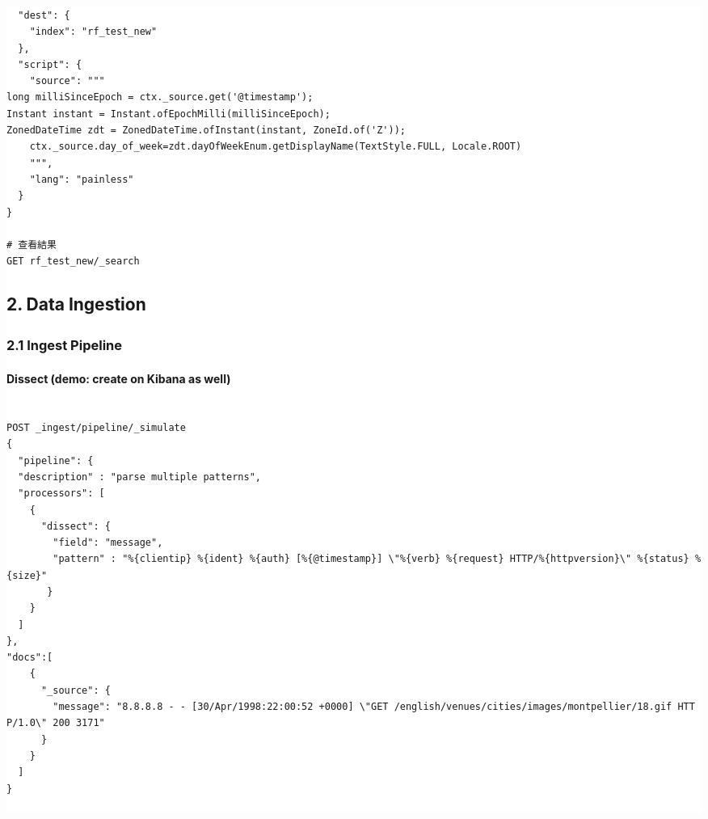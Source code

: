 ```
  "dest": {
    "index": "rf_test_new"
  },
  "script": {
    "source": """
long milliSinceEpoch = ctx._source.get('@timestamp');
Instant instant = Instant.ofEpochMilli(milliSinceEpoch);
ZonedDateTime zdt = ZonedDateTime.ofInstant(instant, ZoneId.of('Z'));
    ctx._source.day_of_week=zdt.dayOfWeekEnum.getDisplayName(TextStyle.FULL, Locale.ROOT)
    """,
    "lang": "painless"
  }
}

# 查看結果
GET rf_test_new/_search
```


## 2. Data Ingestion

### 2.1 Ingest Pipeline

#### Dissect (demo: create on Kibana as well)

```

POST _ingest/pipeline/_simulate
{
  "pipeline": {
  "description" : "parse multiple patterns",
  "processors": [
    {
      "dissect": {
        "field": "message",
        "pattern" : "%{clientip} %{ident} %{auth} [%{@timestamp}] \"%{verb} %{request} HTTP/%{httpversion}\" %{status} %{size}"
       }
    }
  ]
},
"docs":[
    {
      "_source": {
        "message": "8.8.8.8 - - [30/Apr/1998:22:00:52 +0000] \"GET /english/venues/cities/images/montpellier/18.gif HTTP/1.0\" 200 3171"
      }
    }
  ]
}


```
